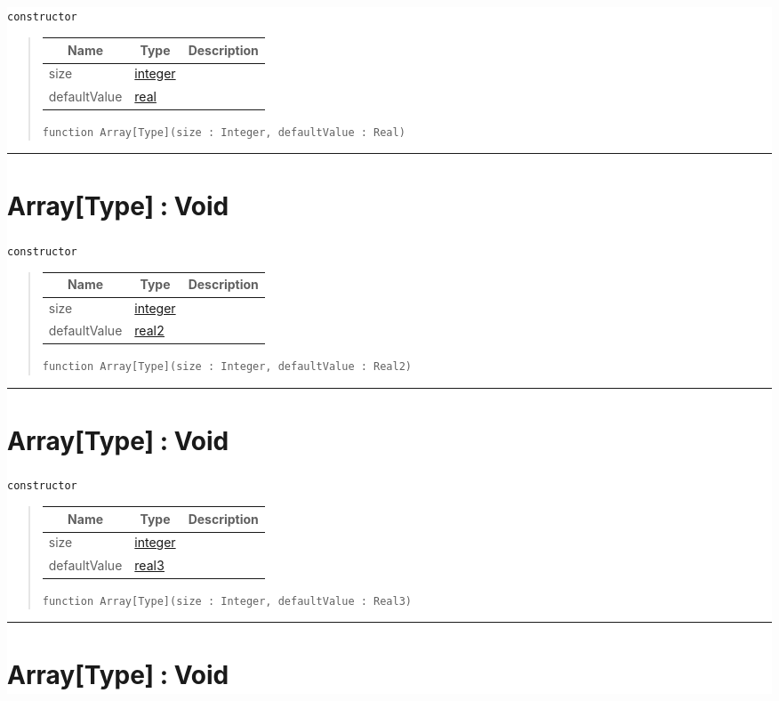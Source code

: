  `constructor`

> 
> |Name|Type|Description|
> |---|---|---|
> |size|[integer](https://github.com/ZilchEngine/ZilchDocs/blob/master/code_reference/nada_base_types/integer.markdown)| |
> |defaultValue|[real](https://github.com/ZilchEngine/ZilchDocs/blob/master/code_reference/nada_base_types/real.markdown)| |
> ``` lang=cpp, name=Nada
> function Array[Type](size : Integer, defaultValue : Real)
> ``` 


---  
 #  Array[Type] : Void

 `constructor`

> 
> |Name|Type|Description|
> |---|---|---|
> |size|[integer](https://github.com/ZilchEngine/ZilchDocs/blob/master/code_reference/nada_base_types/integer.markdown)| |
> |defaultValue|[real2](https://github.com/ZilchEngine/ZilchDocs/blob/master/code_reference/nada_base_types/real2.markdown)| |
> ``` lang=cpp, name=Nada
> function Array[Type](size : Integer, defaultValue : Real2)
> ``` 


---  
 #  Array[Type] : Void

 `constructor`

> 
> |Name|Type|Description|
> |---|---|---|
> |size|[integer](https://github.com/ZilchEngine/ZilchDocs/blob/master/code_reference/nada_base_types/integer.markdown)| |
> |defaultValue|[real3](https://github.com/ZilchEngine/ZilchDocs/blob/master/code_reference/nada_base_types/real3.markdown)| |
> ``` lang=cpp, name=Nada
> function Array[Type](size : Integer, defaultValue : Real3)
> ``` 


---  
 #  Array[Type] : Void
